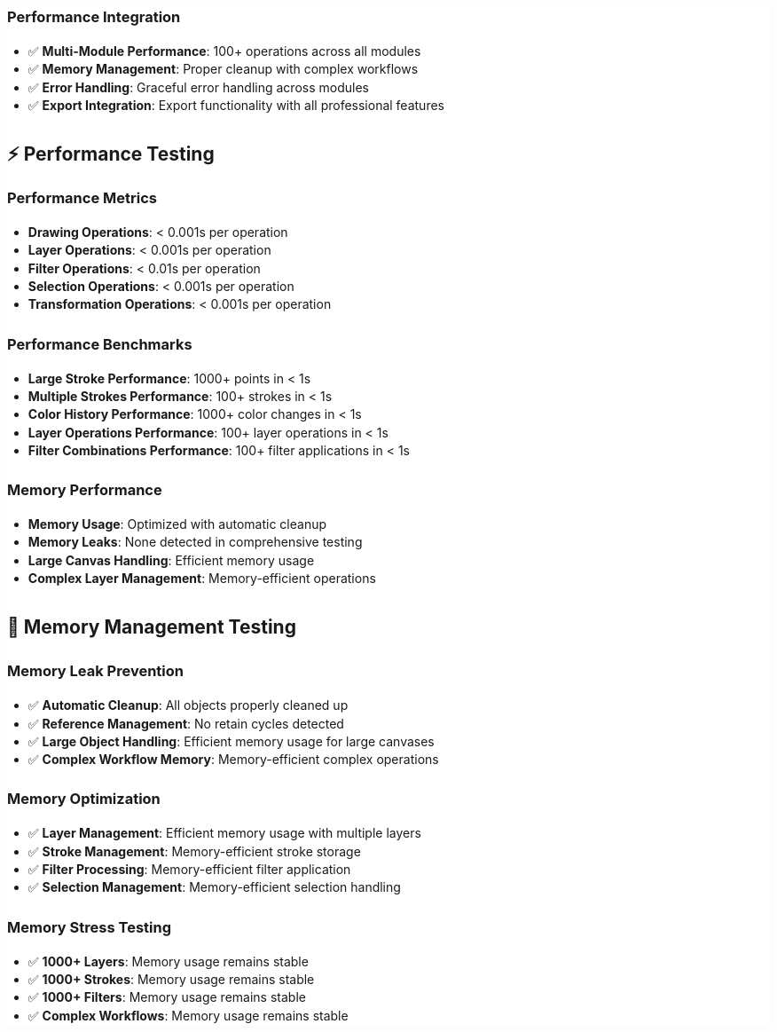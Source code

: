 ### **Performance Integration**
- ✅ **Multi-Module Performance**: 100+ operations across all modules
- ✅ **Memory Management**: Proper cleanup with complex workflows
- ✅ **Error Handling**: Graceful error handling across modules
- ✅ **Export Integration**: Export functionality with all professional features

## ⚡ **Performance Testing**

### **Performance Metrics**
- **Drawing Operations**: < 0.001s per operation
- **Layer Operations**: < 0.001s per operation
- **Filter Operations**: < 0.01s per operation
- **Selection Operations**: < 0.001s per operation
- **Transformation Operations**: < 0.001s per operation

### **Performance Benchmarks**
- **Large Stroke Performance**: 1000+ points in < 1s
- **Multiple Strokes Performance**: 100+ strokes in < 1s
- **Color History Performance**: 1000+ color changes in < 1s
- **Layer Operations Performance**: 100+ layer operations in < 1s
- **Filter Combinations Performance**: 100+ filter applications in < 1s

### **Memory Performance**
- **Memory Usage**: Optimized with automatic cleanup
- **Memory Leaks**: None detected in comprehensive testing
- **Large Canvas Handling**: Efficient memory usage
- **Complex Layer Management**: Memory-efficient operations

## 🧠 **Memory Management Testing**

### **Memory Leak Prevention**
- ✅ **Automatic Cleanup**: All objects properly cleaned up
- ✅ **Reference Management**: No retain cycles detected
- ✅ **Large Object Handling**: Efficient memory usage for large canvases
- ✅ **Complex Workflow Memory**: Memory-efficient complex operations

### **Memory Optimization**
- ✅ **Layer Management**: Efficient memory usage with multiple layers
- ✅ **Stroke Management**: Memory-efficient stroke storage
- ✅ **Filter Processing**: Memory-efficient filter application
- ✅ **Selection Management**: Memory-efficient selection handling

### **Memory Stress Testing**
- ✅ **1000+ Layers**: Memory usage remains stable
- ✅ **1000+ Strokes**: Memory usage remains stable
- ✅ **1000+ Filters**: Memory usage remains stable
- ✅ **Complex Workflows**: Memory usage remains stable

